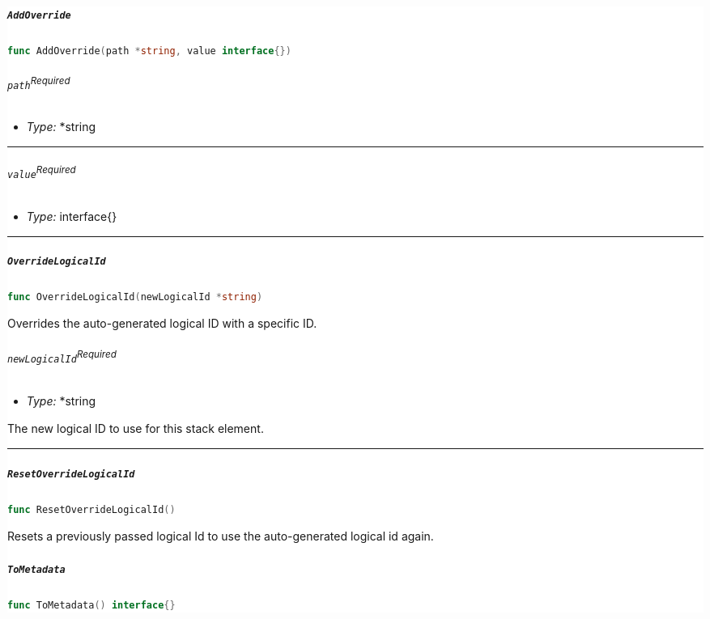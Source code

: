 ##### `AddOverride` <a name="AddOverride" id="@cdktf/provider-vault.kvSecret.KvSecret.addOverride"></a>

```go
func AddOverride(path *string, value interface{})
```

###### `path`<sup>Required</sup> <a name="path" id="@cdktf/provider-vault.kvSecret.KvSecret.addOverride.parameter.path"></a>

- *Type:* *string

---

###### `value`<sup>Required</sup> <a name="value" id="@cdktf/provider-vault.kvSecret.KvSecret.addOverride.parameter.value"></a>

- *Type:* interface{}

---

##### `OverrideLogicalId` <a name="OverrideLogicalId" id="@cdktf/provider-vault.kvSecret.KvSecret.overrideLogicalId"></a>

```go
func OverrideLogicalId(newLogicalId *string)
```

Overrides the auto-generated logical ID with a specific ID.

###### `newLogicalId`<sup>Required</sup> <a name="newLogicalId" id="@cdktf/provider-vault.kvSecret.KvSecret.overrideLogicalId.parameter.newLogicalId"></a>

- *Type:* *string

The new logical ID to use for this stack element.

---

##### `ResetOverrideLogicalId` <a name="ResetOverrideLogicalId" id="@cdktf/provider-vault.kvSecret.KvSecret.resetOverrideLogicalId"></a>

```go
func ResetOverrideLogicalId()
```

Resets a previously passed logical Id to use the auto-generated logical id again.

##### `ToMetadata` <a name="ToMetadata" id="@cdktf/provider-vault.kvSecret.KvSecret.toMetadata"></a>

```go
func ToMetadata() interface{}
```
